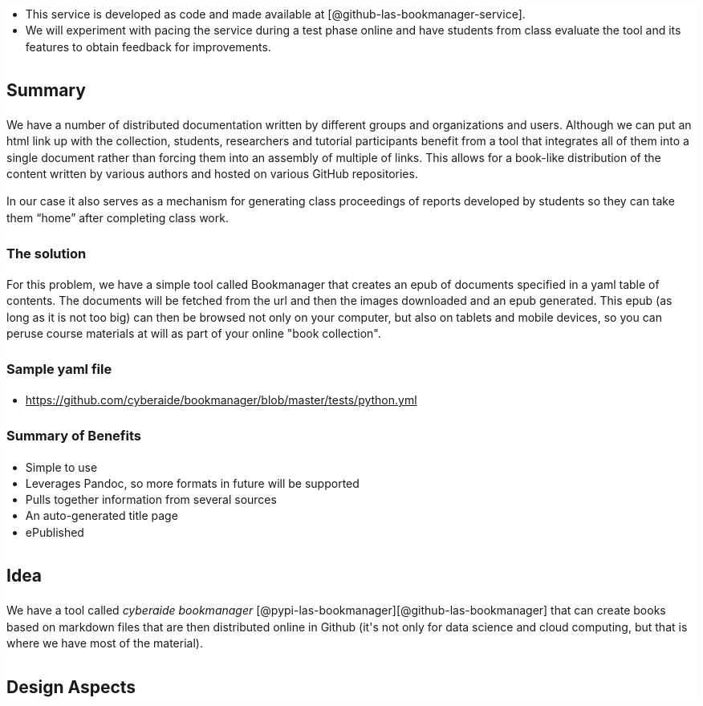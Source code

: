 * This service is developed as code and made available at
  [@github-las-bookmanager-service].
* We will experiment with pacing the
  service during a test phase online and have students from class
  evaluate the tool and its features to obtain feedback for improvements.


## Summary

We have a number of distributed documentation written by different
groups and organizations and users. Although we can put an html link up
with the collection, students, researchers and tutorial participants
benefit from a tool that integrates all of them into a single document
rather than forcing them into an assembly of multiple of links. This
allows for a book-like distribution of the content written by various
authors and hosted on various GitHub repositories.

In our case it also serves as a mechanism for generating class
proceedings of reports developed by students so they can take them
“home” after completing class work.

### The solution

For this problem, we have a simple tool called Bookmanager that creates
an epub of documents specified in a yaml table of contents. The
documents will be fetched from the url and then the images downloaded
and an epub generated. This epub (as long as it is not too big) can then
be browsed not only on your computer, but also on tablets and mobile
devices, so you can peruse course materials at will as part of your
online "book collection".


### Sample yaml file

* <https://github.com/cyberaide/bookmanager/blob/master/tests/python.yml>

### Summary of Benefits

* Simple to use
* Leverages Pandoc, so more formats in future will be supported
* Pulls together information from several sources
* An auto-generated title page
* ePublished


## Idea

We have a tool called *cyberaide bookmanager*
[@pypi-las-bookmanager][@github-las-bookmanager] that can create books
based on markdown files that are then distributed online in Github (it's
not only for data science and cloud computing, but that is where we have
most of the material).

## Design Aspects
